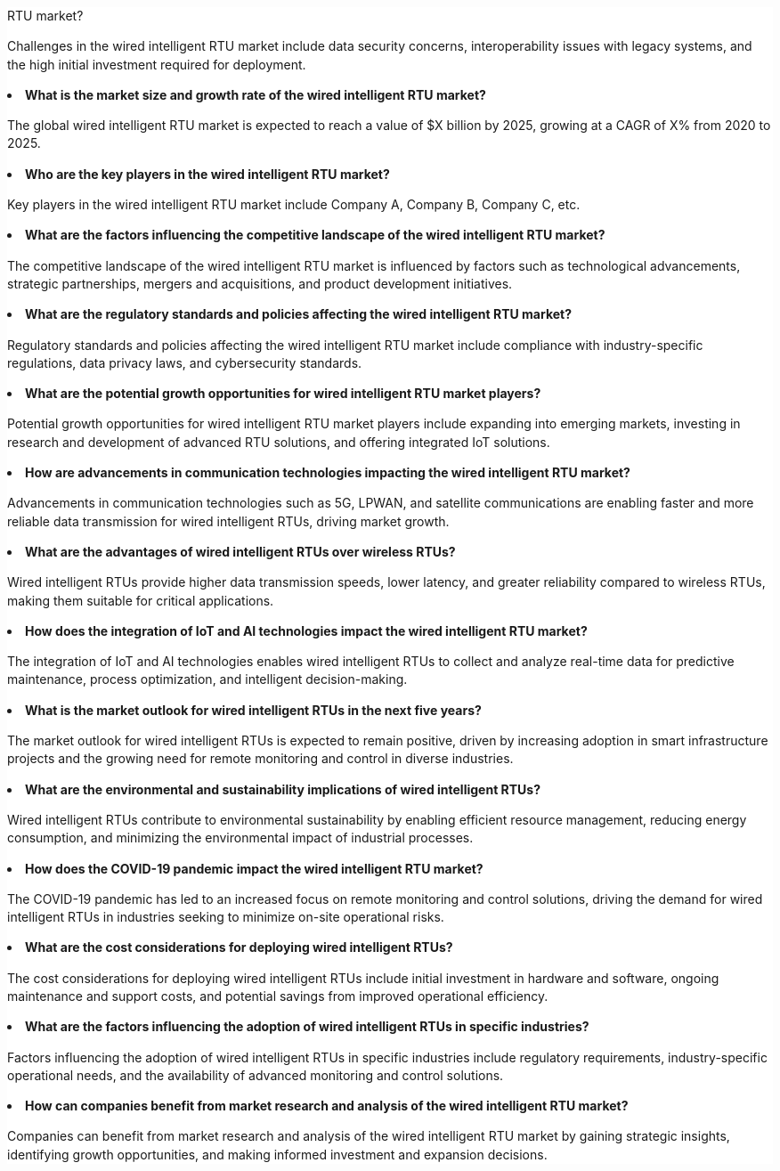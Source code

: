 RTU market?</strong></li> <p>Challenges in the wired intelligent RTU market include data security concerns, interoperability issues with legacy systems, and the high initial investment required for deployment.</p> <li><strong>What is the market size and growth rate of the wired intelligent RTU market?</strong></li> <p>The global wired intelligent RTU market is expected to reach a value of $X billion by 2025, growing at a CAGR of X% from 2020 to 2025.</p> <li><strong>Who are the key players in the wired intelligent RTU market?</strong></li> <p>Key players in the wired intelligent RTU market include Company A, Company B, Company C, etc.</p> <li><strong>What are the factors influencing the competitive landscape of the wired intelligent RTU market?</strong></li> <p>The competitive landscape of the wired intelligent RTU market is influenced by factors such as technological advancements, strategic partnerships, mergers and acquisitions, and product development initiatives.</p> <li><strong>What are the regulatory standards and policies affecting the wired intelligent RTU market?</strong></li> <p>Regulatory standards and policies affecting the wired intelligent RTU market include compliance with industry-specific regulations, data privacy laws, and cybersecurity standards.</p> <li><strong>What are the potential growth opportunities for wired intelligent RTU market players?</strong></li> <p>Potential growth opportunities for wired intelligent RTU market players include expanding into emerging markets, investing in research and development of advanced RTU solutions, and offering integrated IoT solutions.</p> <li><strong>How are advancements in communication technologies impacting the wired intelligent RTU market?</strong></li> <p>Advancements in communication technologies such as 5G, LPWAN, and satellite communications are enabling faster and more reliable data transmission for wired intelligent RTUs, driving market growth.</p> <li><strong>What are the advantages of wired intelligent RTUs over wireless RTUs?</strong></li> <p>Wired intelligent RTUs provide higher data transmission speeds, lower latency, and greater reliability compared to wireless RTUs, making them suitable for critical applications.</p> <li><strong>How does the integration of IoT and AI technologies impact the wired intelligent RTU market?</strong></li> <p>The integration of IoT and AI technologies enables wired intelligent RTUs to collect and analyze real-time data for predictive maintenance, process optimization, and intelligent decision-making.</p> <li><strong>What is the market outlook for wired intelligent RTUs in the next five years?</strong></li> <p>The market outlook for wired intelligent RTUs is expected to remain positive, driven by increasing adoption in smart infrastructure projects and the growing need for remote monitoring and control in diverse industries.</p> <li><strong>What are the environmental and sustainability implications of wired intelligent RTUs?</strong></li> <p>Wired intelligent RTUs contribute to environmental sustainability by enabling efficient resource management, reducing energy consumption, and minimizing the environmental impact of industrial processes.</p> <li><strong>How does the COVID-19 pandemic impact the wired intelligent RTU market?</strong></li> <p>The COVID-19 pandemic has led to an increased focus on remote monitoring and control solutions, driving the demand for wired intelligent RTUs in industries seeking to minimize on-site operational risks.</p> <li><strong>What are the cost considerations for deploying wired intelligent RTUs?</strong></li> <p>The cost considerations for deploying wired intelligent RTUs include initial investment in hardware and software, ongoing maintenance and support costs, and potential savings from improved operational efficiency.</p> <li><strong>What are the factors influencing the adoption of wired intelligent RTUs in specific industries?</strong></li> <p>Factors influencing the adoption of wired intelligent RTUs in specific industries include regulatory requirements, industry-specific operational needs, and the availability of advanced monitoring and control solutions.</p> <li><strong>How can companies benefit from market research and analysis of the wired intelligent RTU market?</strong></li> <p>Companies can benefit from market research and analysis of the wired intelligent RTU market by gaining strategic insights, identifying growth opportunities, and making informed investment and expansion decisions.</p> </ol></body></html></strong></p>
